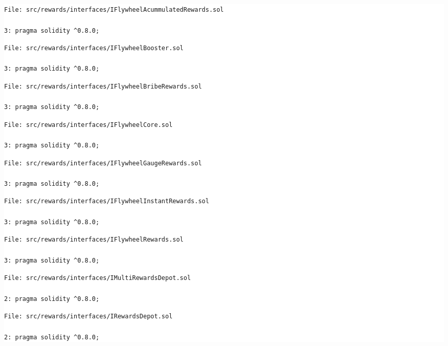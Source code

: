 ```solidity
File: src/rewards/interfaces/IFlywheelAcummulatedRewards.sol

3: pragma solidity ^0.8.0;

```

```solidity
File: src/rewards/interfaces/IFlywheelBooster.sol

3: pragma solidity ^0.8.0;

```

```solidity
File: src/rewards/interfaces/IFlywheelBribeRewards.sol

3: pragma solidity ^0.8.0;

```

```solidity
File: src/rewards/interfaces/IFlywheelCore.sol

3: pragma solidity ^0.8.0;

```

```solidity
File: src/rewards/interfaces/IFlywheelGaugeRewards.sol

3: pragma solidity ^0.8.0;

```

```solidity
File: src/rewards/interfaces/IFlywheelInstantRewards.sol

3: pragma solidity ^0.8.0;

```

```solidity
File: src/rewards/interfaces/IFlywheelRewards.sol

3: pragma solidity ^0.8.0;

```

```solidity
File: src/rewards/interfaces/IMultiRewardsDepot.sol

2: pragma solidity ^0.8.0;

```

```solidity
File: src/rewards/interfaces/IRewardsDepot.sol

2: pragma solidity ^0.8.0;

```
